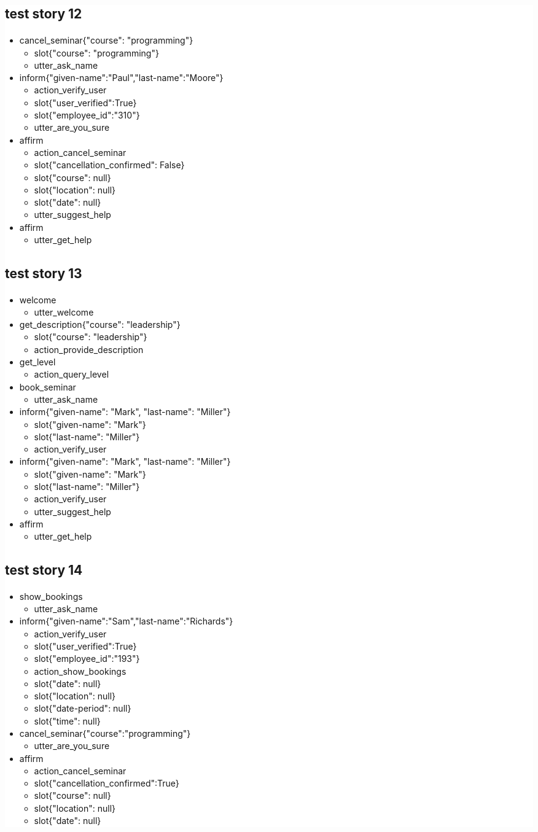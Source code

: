 ## test story 12 
* cancel_seminar{"course": "programming"}
    - slot{"course": "programming"}
	- utter_ask_name
* inform{"given-name":"Paul","last-name":"Moore"}
	- action_verify_user
	- slot{"user_verified":True}
	- slot{"employee_id":"310"}	
    - utter_are_you_sure
* affirm
    - action_cancel_seminar
    - slot{"cancellation_confirmed": False}
	- slot{"course": null}		
	- slot{"location": null}		
	- slot{"date": null}		
	- utter_suggest_help
* affirm
	- utter_get_help
	
## test story 13
* welcome
    - utter_welcome
* get_description{"course": "leadership"}
    - slot{"course": "leadership"}
    - action_provide_description
* get_level
    - action_query_level
* book_seminar
    - utter_ask_name
* inform{"given-name": "Mark", "last-name": "Miller"}
    - slot{"given-name": "Mark"}
    - slot{"last-name": "Miller"}
    - action_verify_user
* inform{"given-name": "Mark", "last-name": "Miller"}
    - slot{"given-name": "Mark"}
    - slot{"last-name": "Miller"}
    - action_verify_user
    - utter_suggest_help
* affirm
    - utter_get_help
	
## test story 14
* show_bookings
	- utter_ask_name
* inform{"given-name":"Sam","last-name":"Richards"}
	- action_verify_user	
	- slot{"user_verified":True}
	- slot{"employee_id":"193"}
	- action_show_bookings
    - slot{"date": null}
    - slot{"location": null}
	- slot{"date-period": null}
	- slot{"time": null}	
* cancel_seminar{"course":"programming"}
	- utter_are_you_sure
* affirm
	- action_cancel_seminar
	- slot{"cancellation_confirmed":True}
	- slot{"course": null}		
	- slot{"location": null}		
	- slot{"date": null}	
